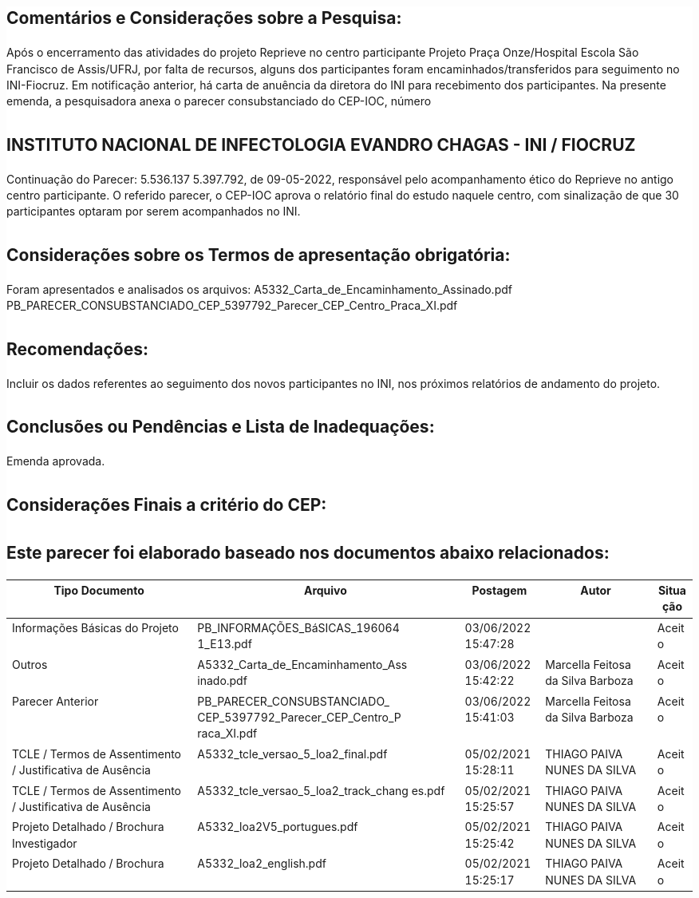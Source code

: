 ## Comentários e Considerações sobre a Pesquisa:
Após o encerramento das atividades do projeto Reprieve no centro participante Projeto Praça Onze/Hospital Escola  São  Francisco  de  Assis/UFRJ,  por  falta  de  recursos,  alguns  dos  participantes  foram encaminhados/transferidos para seguimento no INI-Fiocruz. Em notificação anterior, há carta de anuência da diretora do INI para recebimento dos participantes.
Na presente emenda, a pesquisadora anexa o parecer consubstanciado do CEP-IOC, número

## INSTITUTO NACIONAL DE INFECTOLOGIA EVANDRO CHAGAS - INI / FIOCRUZ

Continuação do Parecer: 5.536.137
5.397.792, de 09-05-2022, responsável pelo acompanhamento ético do Reprieve no antigo centro participante. O referido parecer, o CEP-IOC aprova o relatório final do estudo naquele centro, com sinalização de que 30 participantes optaram por serem acompanhados no INI.

## Considerações sobre os Termos de apresentação obrigatória:
Foram apresentados e analisados os arquivos:
A5332\_Carta\_de\_Encaminhamento\_Assinado.pdf
PB\_PARECER\_CONSUBSTANCIADO\_CEP\_5397792\_Parecer\_CEP\_Centro\_Praca\_XI.pdf

## Recomendações:
Incluir os dados referentes ao seguimento dos novos participantes no INI, nos próximos relatórios de andamento do projeto.

## Conclusões ou Pendências e Lista de Inadequações:
Emenda aprovada.

## Considerações Finais a critério do CEP:

## Este parecer foi elaborado baseado nos documentos abaixo relacionados:
| Tipo Documento                                            | Arquivo                                                                  | Postagem            | Autor                             | Situação   |
|-----------------------------------------------------------|--------------------------------------------------------------------------|---------------------|-----------------------------------|------------|
| Informações Básicas do Projeto                            | PB_INFORMAÇÕES_BáSICAS_196064 1_E13.pdf                                  | 03/06/2022 15:47:28 |                                   | Aceito     |
| Outros                                                    | A5332_Carta_de_Encaminhamento_Ass inado.pdf                              | 03/06/2022 15:42:22 | Marcella Feitosa da Silva Barboza | Aceito     |
| Parecer Anterior                                          | PB_PARECER_CONSUBSTANCIADO_ CEP_5397792_Parecer_CEP_Centro_P raca_XI.pdf | 03/06/2022 15:41:03 | Marcella Feitosa da Silva Barboza | Aceito     |
| TCLE / Termos de Assentimento / Justificativa de Ausência | A5332_tcle_versao_5_loa2_final.pdf                                       | 05/02/2021 15:28:11 | THIAGO PAIVA NUNES DA SILVA       | Aceito     |
| TCLE / Termos de Assentimento / Justificativa de Ausência | A5332_tcle_versao_5_loa2_track_chang es.pdf                              | 05/02/2021 15:25:57 | THIAGO PAIVA NUNES DA SILVA       | Aceito     |
| Projeto Detalhado / Brochura Investigador                 | A5332_loa2V5_portugues.pdf                                               | 05/02/2021 15:25:42 | THIAGO PAIVA NUNES DA SILVA       | Aceito     |
| Projeto Detalhado / Brochura                              | A5332_loa2_english.pdf                                                   | 05/02/2021 15:25:17 | THIAGO PAIVA NUNES DA SILVA       | Aceito     |
